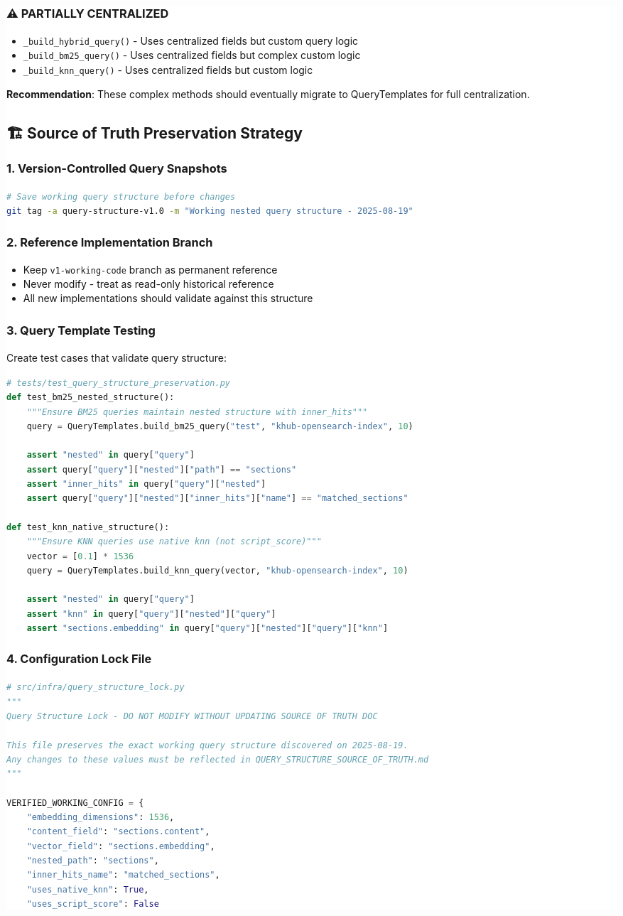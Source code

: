 ### ⚠️ PARTIALLY CENTRALIZED  
- `_build_hybrid_query()` - Uses centralized fields but custom query logic
- `_build_bm25_query()` - Uses centralized fields but complex custom logic
- `_build_knn_query()` - Uses centralized fields but custom logic

**Recommendation**: These complex methods should eventually migrate to QueryTemplates for full centralization.

## 🏗️ Source of Truth Preservation Strategy

### 1. Version-Controlled Query Snapshots
```bash
# Save working query structure before changes
git tag -a query-structure-v1.0 -m "Working nested query structure - 2025-08-19"
```

### 2. Reference Implementation Branch
- Keep `v1-working-code` branch as permanent reference
- Never modify - treat as read-only historical reference
- All new implementations should validate against this structure

### 3. Query Template Testing
Create test cases that validate query structure:

```python
# tests/test_query_structure_preservation.py
def test_bm25_nested_structure():
    """Ensure BM25 queries maintain nested structure with inner_hits"""
    query = QueryTemplates.build_bm25_query("test", "khub-opensearch-index", 10)
    
    assert "nested" in query["query"]
    assert query["query"]["nested"]["path"] == "sections"
    assert "inner_hits" in query["query"]["nested"]
    assert query["query"]["nested"]["inner_hits"]["name"] == "matched_sections"

def test_knn_native_structure():
    """Ensure KNN queries use native knn (not script_score)"""
    vector = [0.1] * 1536
    query = QueryTemplates.build_knn_query(vector, "khub-opensearch-index", 10)
    
    assert "nested" in query["query"] 
    assert "knn" in query["query"]["nested"]["query"]
    assert "sections.embedding" in query["query"]["nested"]["query"]["knn"]
```

### 4. Configuration Lock File
```python
# src/infra/query_structure_lock.py
"""
Query Structure Lock - DO NOT MODIFY WITHOUT UPDATING SOURCE OF TRUTH DOC

This file preserves the exact working query structure discovered on 2025-08-19.
Any changes to these values must be reflected in QUERY_STRUCTURE_SOURCE_OF_TRUTH.md
"""

VERIFIED_WORKING_CONFIG = {
    "embedding_dimensions": 1536,
    "content_field": "sections.content", 
    "vector_field": "sections.embedding",
    "nested_path": "sections",
    "inner_hits_name": "matched_sections",
    "uses_native_knn": True,
    "uses_script_score": False
```